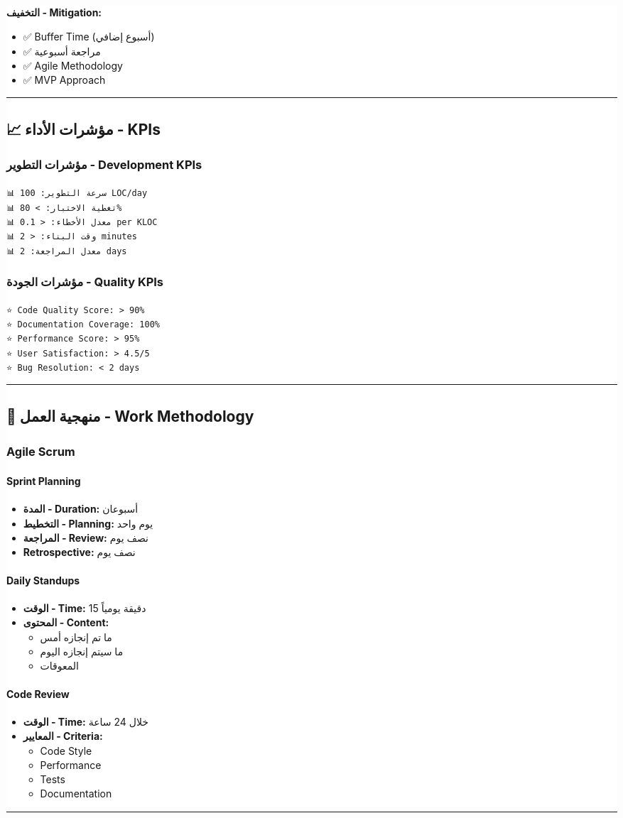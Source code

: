 **التخفيف - Mitigation:**
- ✅ Buffer Time (أسبوع إضافي)
- ✅ مراجعة أسبوعية
- ✅ Agile Methodology
- ✅ MVP Approach

---

## 📈 مؤشرات الأداء - KPIs

### مؤشرات التطوير - Development KPIs
```
📊 سرعة التطوير: 100 LOC/day
📊 تغطية الاختبار: > 80%
📊 معدل الأخطاء: < 0.1 per KLOC
📊 وقت البناء: < 2 minutes
📊 معدل المراجعة: 2 days
```

### مؤشرات الجودة - Quality KPIs
```
⭐ Code Quality Score: > 90%
⭐ Documentation Coverage: 100%
⭐ Performance Score: > 95%
⭐ User Satisfaction: > 4.5/5
⭐ Bug Resolution: < 2 days
```

---

## 🔄 منهجية العمل - Work Methodology

### Agile Scrum

#### Sprint Planning
- **المدة - Duration:** أسبوعان
- **التخطيط - Planning:** يوم واحد
- **المراجعة - Review:** نصف يوم
- **Retrospective:** نصف يوم

#### Daily Standups
- **الوقت - Time:** 15 دقيقة يومياً
- **المحتوى - Content:**
  - ما تم إنجازه أمس
  - ما سيتم إنجازه اليوم
  - المعوقات

#### Code Review
- **الوقت - Time:** خلال 24 ساعة
- **المعايير - Criteria:**
  - Code Style
  - Performance
  - Tests
  - Documentation

---